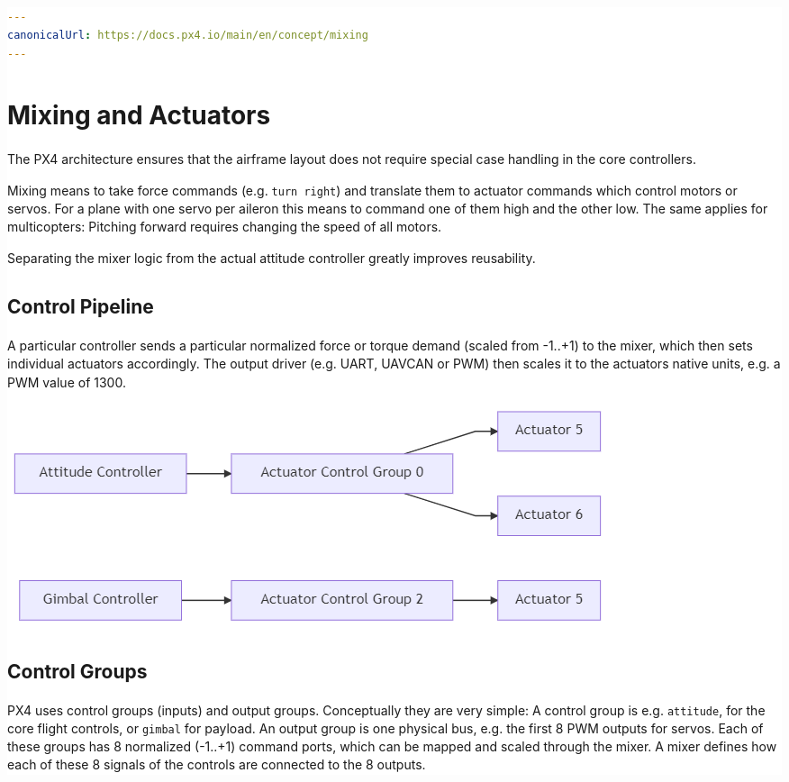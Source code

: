 ```yaml
---
canonicalUrl: https://docs.px4.io/main/en/concept/mixing
---
```


# Mixing and Actuators



The PX4 architecture ensures that the airframe layout does not require special case handling in the core controllers.

Mixing means to take force commands (e.g. `turn right`) and translate them to actuator commands which control motors or servos.
For a plane with one servo per aileron this means to command one of them high and the other low.
The same applies for multicopters: Pitching forward requires changing the speed of all motors.

Separating the mixer logic from the actual attitude controller greatly improves reusability.

## Control Pipeline

A particular controller sends a particular normalized force or torque demand (scaled from -1..+1) to the mixer, which then sets individual actuators accordingly.
The output driver (e.g. UART, UAVCAN or PWM) then scales it to the actuators native units, e.g. a PWM value of 1300.

![Mixer Control Pipeline](../../assets/concepts/mermaid_mixer_control_pipeline.png)



## Control Groups

PX4 uses control groups (inputs) and output groups.
Conceptually they are very simple: A control group is e.g. `attitude`, for the core flight controls, or `gimbal` for payload.
An output group is one physical bus, e.g. the first 8 PWM outputs for servos.
Each of these groups has 8 normalized (-1..+1) command ports, which can be mapped and scaled through the mixer.
A mixer defines how each of these 8 signals of the controls are connected to the 8 outputs.
